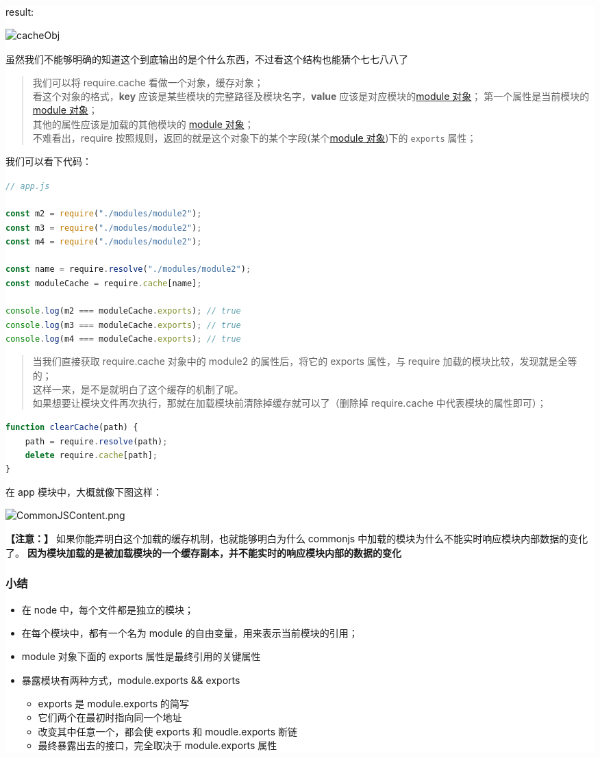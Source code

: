 result: <br>

![cacheObj](@imgs/blog/module/cacheObj.png)

虽然我们不能够明确的知道这个到底输出的是个什么东西，不过看这个结构也能猜个七七八八了

> 我们可以将 require.cache 看做一个对象，缓存对象；<br>
> 看这个对象的格式，**key** 应该是某些模块的完整路径及模块名字，**value** 应该是对应模块的<a href="#moduleObj" >module 对象</a>；
> 第一个属性是当前模块的 <a href="#moduleObj" >module 对象</a>；<br>
> 其他的属性应该是加载的其他模块的 <a href="#moduleObj" >module 对象</a>；<br>
> 不难看出，require 按照规则，返回的就是这个对象下的某个字段(某个<a href="#moduleObj" >module 对象</a>)下的 `exports` 属性；

我们可以看下代码：

```javascript
// app.js

const m2 = require("./modules/module2");
const m3 = require("./modules/module2");
const m4 = require("./modules/module2");

const name = require.resolve("./modules/module2");
const moduleCache = require.cache[name];

console.log(m2 === moduleCache.exports); // true
console.log(m3 === moduleCache.exports); // true
console.log(m4 === moduleCache.exports); // true
```

> 当我们直接获取 require.cache 对象中的 module2 的属性后，将它的 exports 属性，与 require 加载的模块比较，发现就是全等的；<br>
> 这样一来，是不是就明白了这个缓存的机制了呢。<br>
> 如果想要让模块文件再次执行，那就在加载模块前清除掉缓存就可以了（删除掉 require.cache 中代表模块的属性即可）；

```javascript
function clearCache(path) {
    path = require.resolve(path);
    delete require.cache[path];
}
```

在 app 模块中，大概就像下图这样：<br>

![CommonJSContent.png](@imgs/blog/module/CommonJSContent.png)

**【注意：】**
如果你能弄明白这个加载的缓存机制，也就能够明白为什么 commonjs 中加载的模块为什么不能实时响应模块内部数据的变化了。
**因为模块加载的是被加载模块的一个缓存副本，并不能实时的响应模块内部的数据的变化**

### 小结

* 在 node 中，每个文件都是独立的模块；
* 在每个模块中，都有一个名为 module 的自由变量，用来表示当前模块的引用；
* module 对象下面的 exports 属性是最终引用的关键属性
* 暴露模块有两种方式，module.exports && exports

  + exports 是 module.exports 的简写
  + 它们两个在最初时指向同一个地址
  + 改变其中任意一个，都会使 exports 和 moudle.exports 断链
  + 最终暴露出去的接口，完全取决于 module.exports 属性
